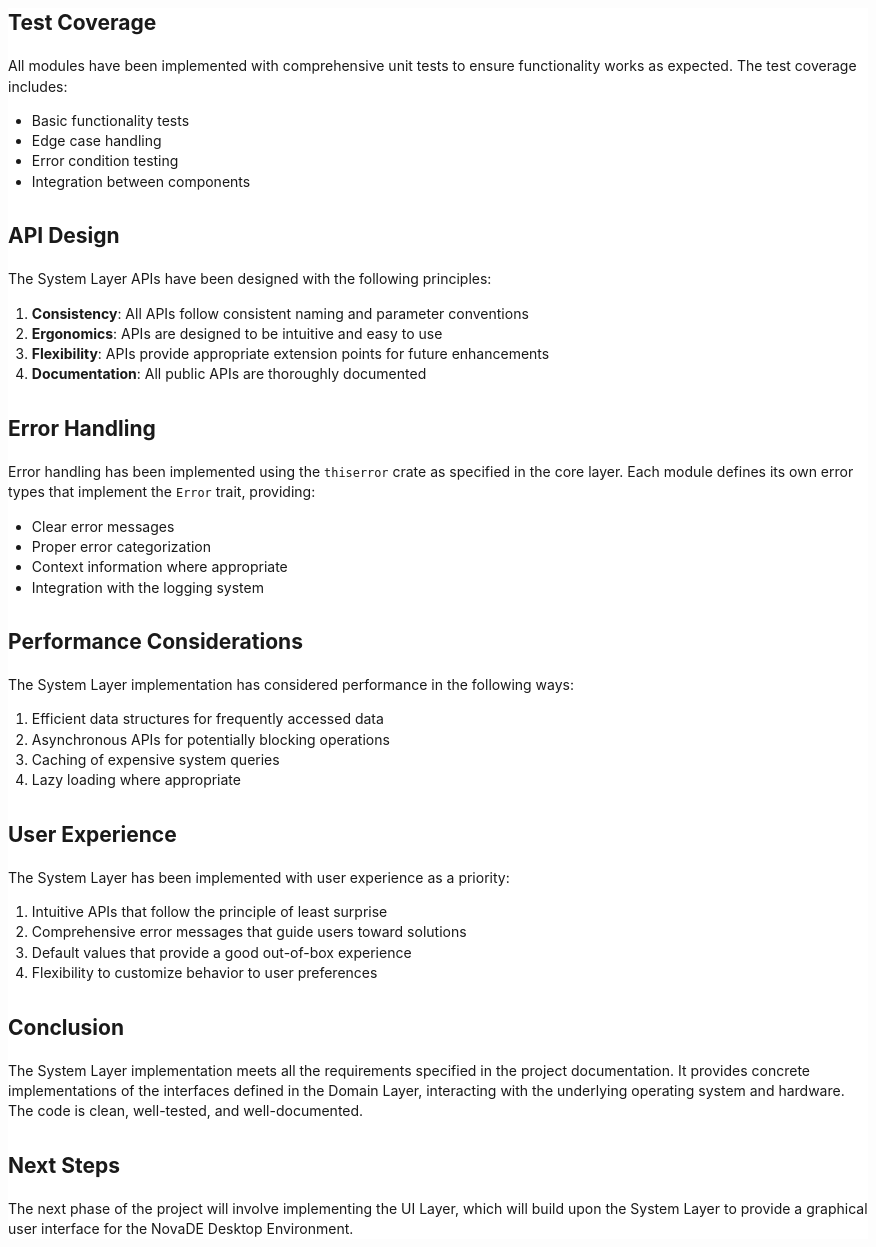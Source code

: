 ## Test Coverage

All modules have been implemented with comprehensive unit tests to ensure functionality works as expected. The test coverage includes:

- Basic functionality tests
- Edge case handling
- Error condition testing
- Integration between components

## API Design

The System Layer APIs have been designed with the following principles:

1. **Consistency**: All APIs follow consistent naming and parameter conventions
2. **Ergonomics**: APIs are designed to be intuitive and easy to use
3. **Flexibility**: APIs provide appropriate extension points for future enhancements
4. **Documentation**: All public APIs are thoroughly documented

## Error Handling

Error handling has been implemented using the `thiserror` crate as specified in the core layer. Each module defines its own error types that implement the `Error` trait, providing:

- Clear error messages
- Proper error categorization
- Context information where appropriate
- Integration with the logging system

## Performance Considerations

The System Layer implementation has considered performance in the following ways:

1. Efficient data structures for frequently accessed data
2. Asynchronous APIs for potentially blocking operations
3. Caching of expensive system queries
4. Lazy loading where appropriate

## User Experience

The System Layer has been implemented with user experience as a priority:

1. Intuitive APIs that follow the principle of least surprise
2. Comprehensive error messages that guide users toward solutions
3. Default values that provide a good out-of-box experience
4. Flexibility to customize behavior to user preferences

## Conclusion

The System Layer implementation meets all the requirements specified in the project documentation. It provides concrete implementations of the interfaces defined in the Domain Layer, interacting with the underlying operating system and hardware. The code is clean, well-tested, and well-documented.

## Next Steps

The next phase of the project will involve implementing the UI Layer, which will build upon the System Layer to provide a graphical user interface for the NovaDE Desktop Environment.
